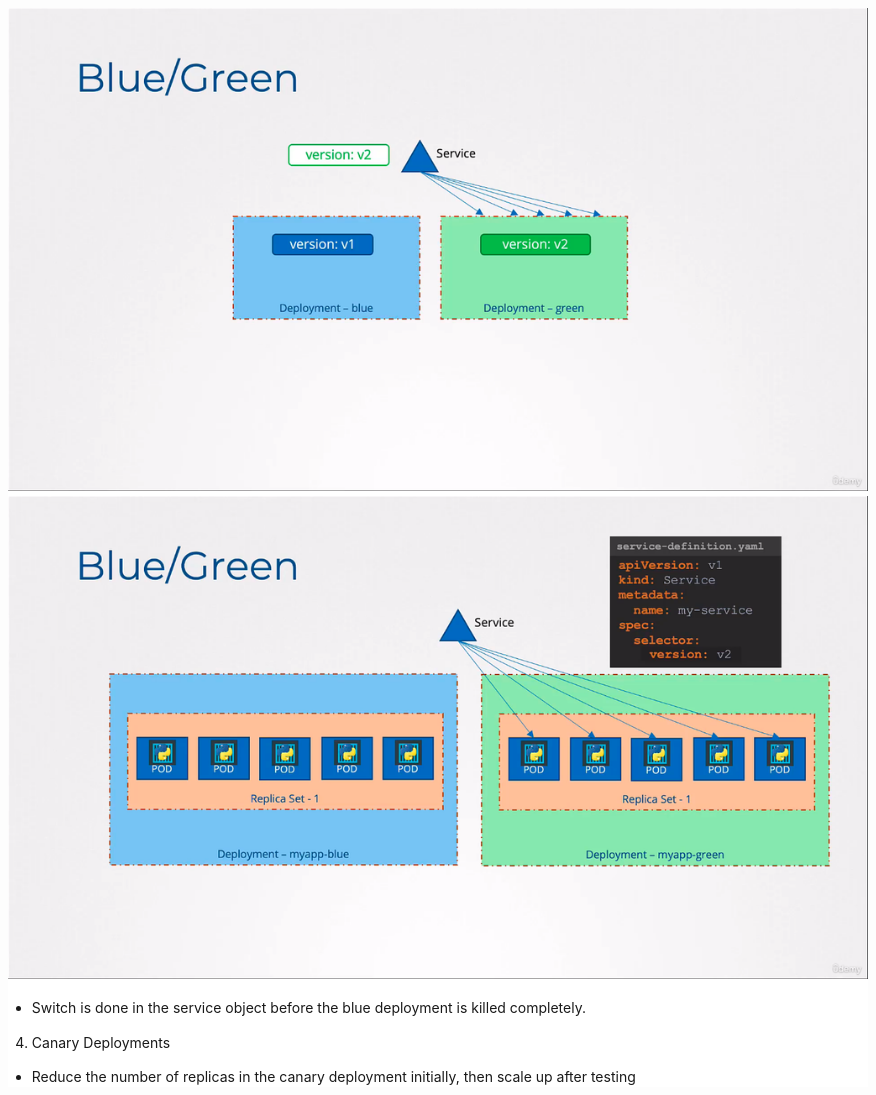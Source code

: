 ![Green Deployment](../assets/images/k8s-green-deploy.png)
![Blue Green Deployment](../assets/images/k8s-blue-green-deploy.png)
- Switch is done in the service object before the blue deployment is killed completely.
4. Canary Deployments
- Reduce the number of replicas in the canary deployment initially, then scale up after testing